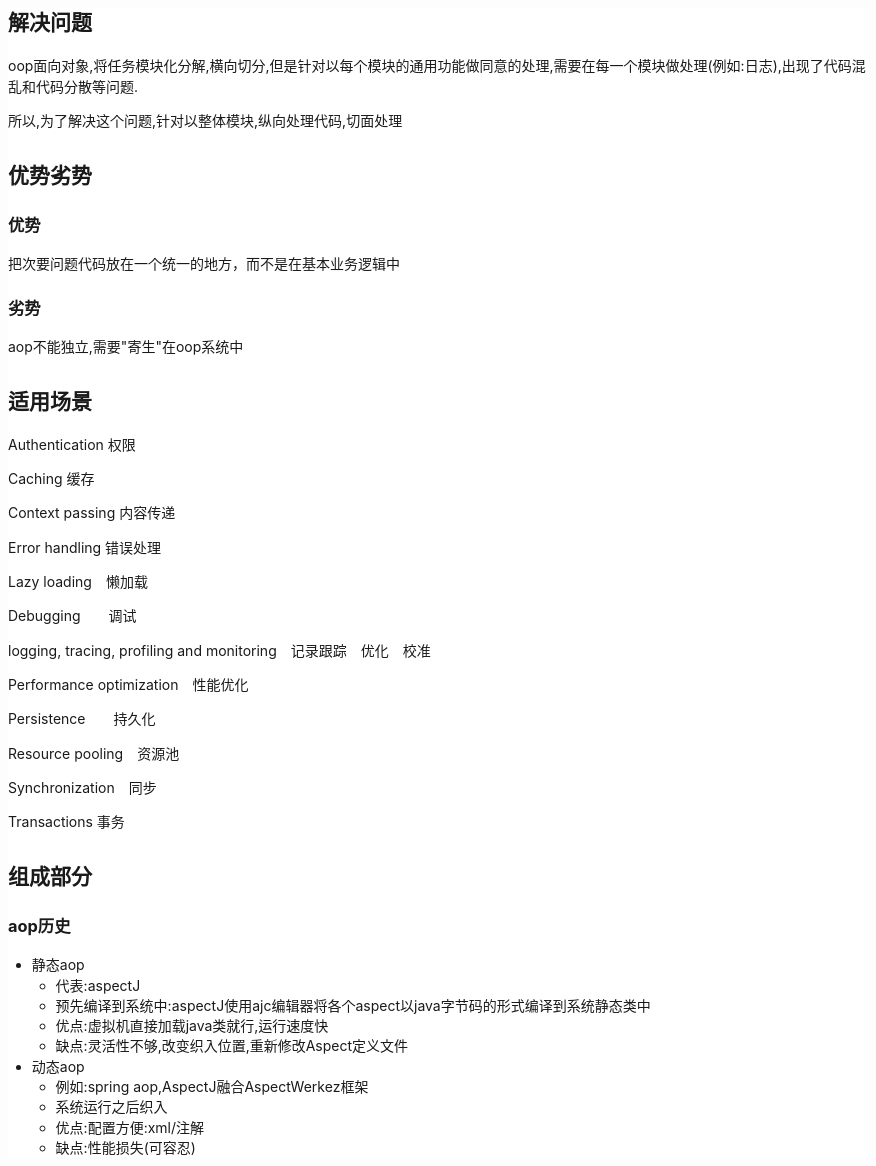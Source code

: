 ## 解决问题

oop面向对象,将任务模块化分解,横向切分,但是针对以每个模块的通用功能做同意的处理,需要在每一个模块做处理(例如:日志),出现了代码混乱和代码分散等问题.

所以,为了解决这个问题,针对以整体模块,纵向处理代码,切面处理

## 优势劣势

### 优势

把次要问题代码放在一个统一的地方，而不是在基本业务逻辑中

### 劣势

aop不能独立,需要"寄生"在oop系统中

## 适用场景

Authentication 权限

Caching 缓存

Context passing 内容传递

Error handling 错误处理

Lazy loading　懒加载

Debugging　　调试

logging, tracing, profiling and monitoring　记录跟踪　优化　校准

Performance optimization　性能优化

Persistence　　持久化

Resource pooling　资源池

Synchronization　同步

Transactions 事务

## 组成部分

### aop历史

- 静态aop
  - 代表:aspectJ
  - 预先编译到系统中:aspectJ使用ajc编辑器将各个aspect以java字节码的形式编译到系统静态类中
  - 优点:虚拟机直接加载java类就行,运行速度快
  - 缺点:灵活性不够,改变织入位置,重新修改Aspect定义文件
- 动态aop
  - 例如:spring aop,AspectJ融合AspectWerkez框架
  - 系统运行之后织入
  - 优点:配置方便:xml/注解
  - 缺点:性能损失(可容忍)
